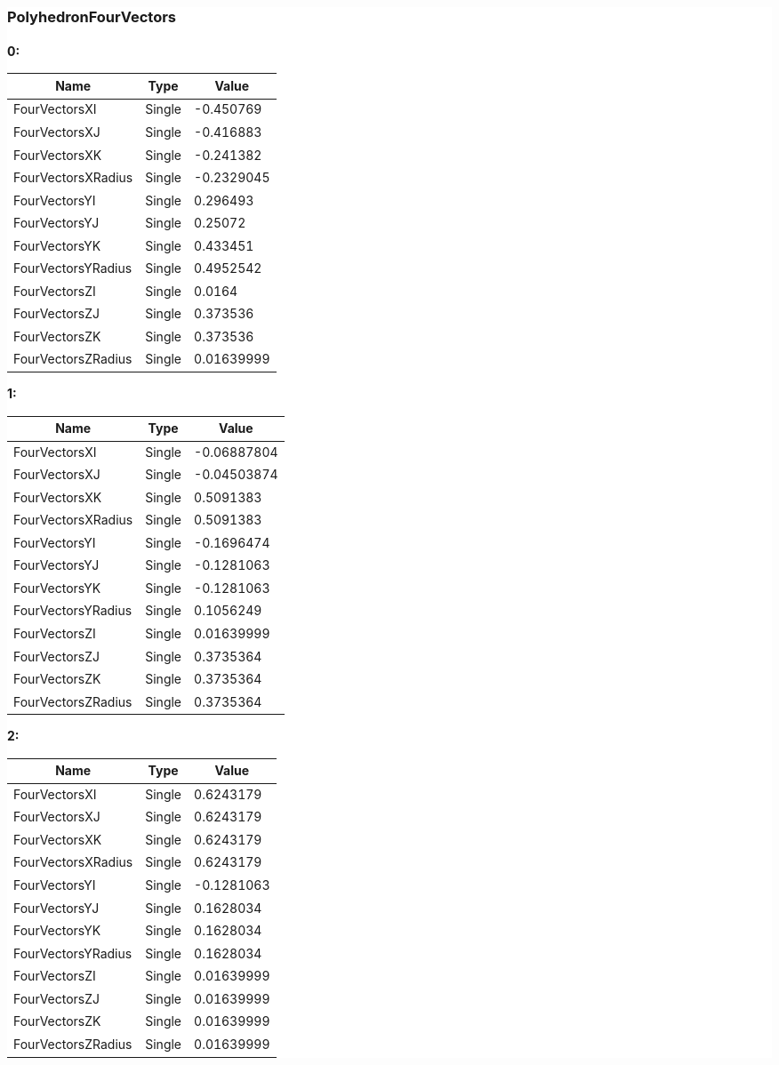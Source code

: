 
### PolyhedronFourVectors

**0:**

Name	| Type	| Value
---	|---	|---	|
FourVectorsXI	|Single	|-0.450769
FourVectorsXJ	|Single	|-0.416883
FourVectorsXK	|Single	|-0.241382
FourVectorsXRadius	|Single	|-0.2329045
FourVectorsYI	|Single	|0.296493
FourVectorsYJ	|Single	|0.25072
FourVectorsYK	|Single	|0.433451
FourVectorsYRadius	|Single	|0.4952542
FourVectorsZI	|Single	|0.0164
FourVectorsZJ	|Single	|0.373536
FourVectorsZK	|Single	|0.373536
FourVectorsZRadius	|Single	|0.01639999


**1:**

Name	| Type	| Value
---	|---	|---	|
FourVectorsXI	|Single	|-0.06887804
FourVectorsXJ	|Single	|-0.04503874
FourVectorsXK	|Single	|0.5091383
FourVectorsXRadius	|Single	|0.5091383
FourVectorsYI	|Single	|-0.1696474
FourVectorsYJ	|Single	|-0.1281063
FourVectorsYK	|Single	|-0.1281063
FourVectorsYRadius	|Single	|0.1056249
FourVectorsZI	|Single	|0.01639999
FourVectorsZJ	|Single	|0.3735364
FourVectorsZK	|Single	|0.3735364
FourVectorsZRadius	|Single	|0.3735364


**2:**

Name	| Type	| Value
---	|---	|---	|
FourVectorsXI	|Single	|0.6243179
FourVectorsXJ	|Single	|0.6243179
FourVectorsXK	|Single	|0.6243179
FourVectorsXRadius	|Single	|0.6243179
FourVectorsYI	|Single	|-0.1281063
FourVectorsYJ	|Single	|0.1628034
FourVectorsYK	|Single	|0.1628034
FourVectorsYRadius	|Single	|0.1628034
FourVectorsZI	|Single	|0.01639999
FourVectorsZJ	|Single	|0.01639999
FourVectorsZK	|Single	|0.01639999
FourVectorsZRadius	|Single	|0.01639999
